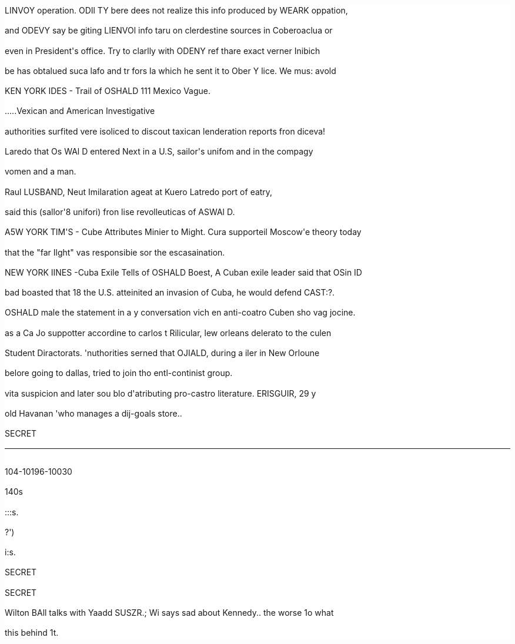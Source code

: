 LINVOY operation. ODIl TY bere dees not realize this info produced by WEARK oppation,

and ODEVY say be giting LIENVOl info taru on clerdestine sources in Coberoaclua or

even in President's office. Try to clarlly with ODENY ref thare exact verner Inibich

be has obtalued suca lafo and tr fors la which he sent it to Ober Y lice. We mus: avold

KEN YORK IDES - Trail of OSHALD 111 Mexico Vague.

.....Vexican and American Investigative

authorities surfited vere isoliced to discout taxican lenderation reports fron diceva!

Laredo that Os WAl D entered Next in a U.S, sailor's unifom and in the compagy

vomen and a man.

Raul LUSBAND, Neut Imilaration ageat at Kuero Latredo port of eatry,

said this (sallor'8 unifori) fron lise revolleuticas of ASWAl D.

A5W YORK TIM'S - Cube Attributes Minier to Might. Cura supporteil Moscow'e theory today

that the "far Ilght" vas responsibie sor the escasaination.

NEW YORK IINES -Cuba Exile Tells of OSHALD Boest, A Cuban exile leader said that OSin ID

bad boasted that 18 the U.S. atteinited an invasion of Cuba, he would defend CAST:?.

OSHALD male the statement in a y conversation vich en anti-coatro Cuben sho vag jocine.

as a Ca Jo suppotter accordine to carlos t Rilicular, lew orleans delerato to the culen

Student Diractorats. 'nuthorities serned that OJIALD, during a iler in New Orloune

belore going to dallas, tried to join tho entl-continist group.

vita suspicion and later sou blo d'atributing pro-castro literature. ERISGUIR, 29 y

old Havanan 'who manages a dij-goals store..

SECRET

---

##
104-10196-10030

140s

:::s.

?')

i:s.

SECRET

SECRET

Wilton BAll talks with Yaadd SUSZR.; Wi says sad about Kennedy.. the worse 1o what

this behind 1t.
